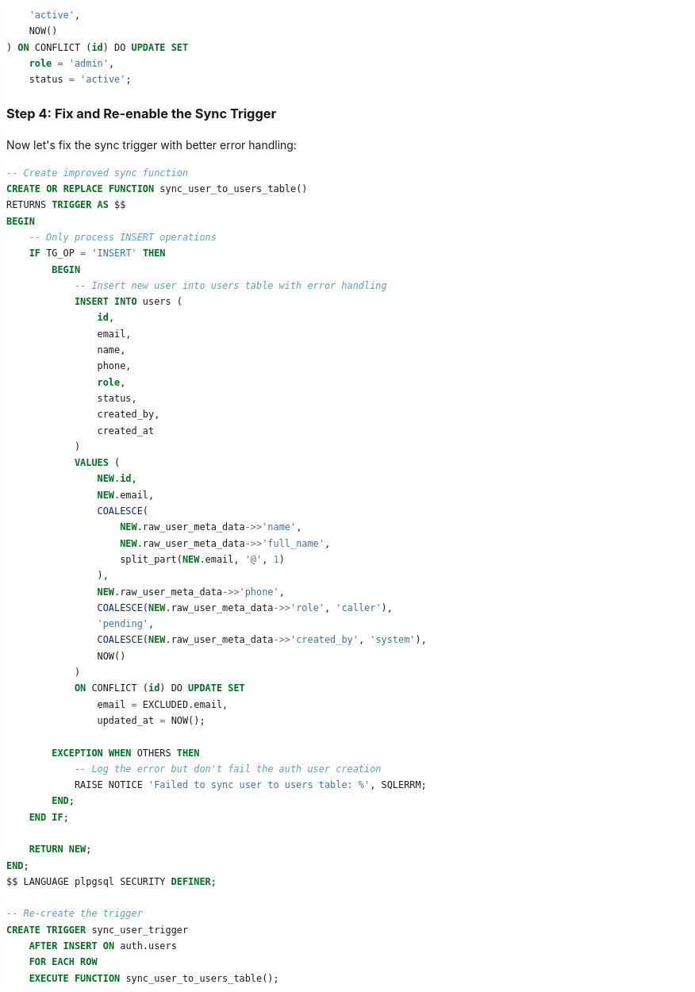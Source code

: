 ```sql
    'active',
    NOW()
) ON CONFLICT (id) DO UPDATE SET
    role = 'admin',
    status = 'active';
```

### **Step 4: Fix and Re-enable the Sync Trigger**

Now let's fix the sync trigger with better error handling:

```sql
-- Create improved sync function
CREATE OR REPLACE FUNCTION sync_user_to_users_table()
RETURNS TRIGGER AS $$
BEGIN
    -- Only process INSERT operations
    IF TG_OP = 'INSERT' THEN
        BEGIN
            -- Insert new user into users table with error handling
            INSERT INTO users (
                id, 
                email, 
                name, 
                phone, 
                role, 
                status, 
                created_by,
                created_at
            )
            VALUES (
                NEW.id,
                NEW.email,
                COALESCE(
                    NEW.raw_user_meta_data->>'name', 
                    NEW.raw_user_meta_data->>'full_name',
                    split_part(NEW.email, '@', 1)
                ),
                NEW.raw_user_meta_data->>'phone',
                COALESCE(NEW.raw_user_meta_data->>'role', 'caller'),
                'pending',
                COALESCE(NEW.raw_user_meta_data->>'created_by', 'system'),
                NOW()
            )
            ON CONFLICT (id) DO UPDATE SET
                email = EXCLUDED.email,
                updated_at = NOW();
                
        EXCEPTION WHEN OTHERS THEN
            -- Log the error but don't fail the auth user creation
            RAISE NOTICE 'Failed to sync user to users table: %', SQLERRM;
        END;
    END IF;
    
    RETURN NEW;
END;
$$ LANGUAGE plpgsql SECURITY DEFINER;

-- Re-create the trigger
CREATE TRIGGER sync_user_trigger
    AFTER INSERT ON auth.users
    FOR EACH ROW
    EXECUTE FUNCTION sync_user_to_users_table();
```